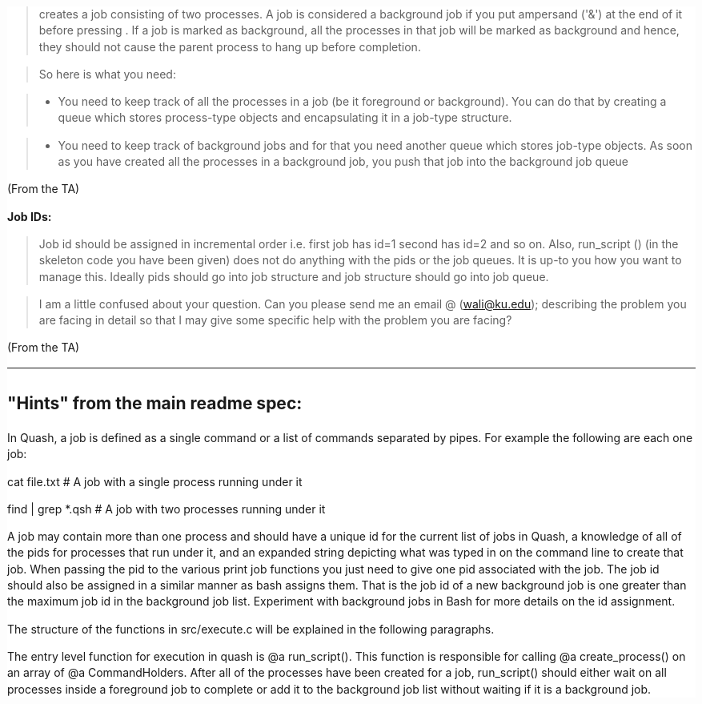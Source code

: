 > creates  a job consisting of two processes. A job is considered a background job if you put ampersand ('&') at the end of it before pressing <ENTER>. If a job is marked as background, all the processes in that job will be marked as background and hence, they should not cause the parent process to hang up before completion.

> So here is what you need:

> * You need to keep track of all the processes in a job (be it foreground or background). You can do that by creating a queue which stores process-type objects and encapsulating it in a job-type structure.

> * You need to keep track of background jobs and for that you need another queue which stores job-type objects. As soon as you have created all the processes in a background job, you push that job into the background job queue

(From the TA)


**Job IDs:**

> Job id should be assigned in incremental order i.e. first job has id=1 second has id=2 and so on. Also, run_script () (in the skeleton code you have been given) does not do anything with the pids or the job queues. It is up-to you how you want to manage this. Ideally pids should go into job structure and job structure should go into job queue.

> I am a little confused about your question. Can you please send me an email @ (wali@ku.edu); describing the problem you are facing in detail so that I may give some specific help with the problem you are facing?

(From the TA)

---

## "Hints" from the main readme spec:

In Quash, a job is defined as a single command or a list of commands separated
by pipes. For example the following are each one job:

cat file.txt       # A job with a single process running under it

find | grep *.qsh  # A job with two processes running under it

A job may contain more than one process and should have a unique id for the
current list of jobs in Quash, a knowledge of all of the pids for processes that
run under it, and an expanded string depicting what was typed in on the command
line to create that job. When passing the pid to the various print job functions
you just need to give one pid associated with the job. The job id should also be
assigned in a similar manner as bash assigns them. That is the job id of a new
background job is one greater than the maximum job id in the background job
list. Experiment with background jobs in Bash for more details on the id
assignment.

The structure of the functions in src/execute.c will be explained in the
following paragraphs.

The entry level function for execution in quash is @a run_script(). This
function is responsible for calling @a create_process() on an array of @a
CommandHolders. After all of the processes have been created for a job,
run_script() should either wait on all processes inside a foreground job to
complete or add it to the background job list without waiting if it is a
background job.
